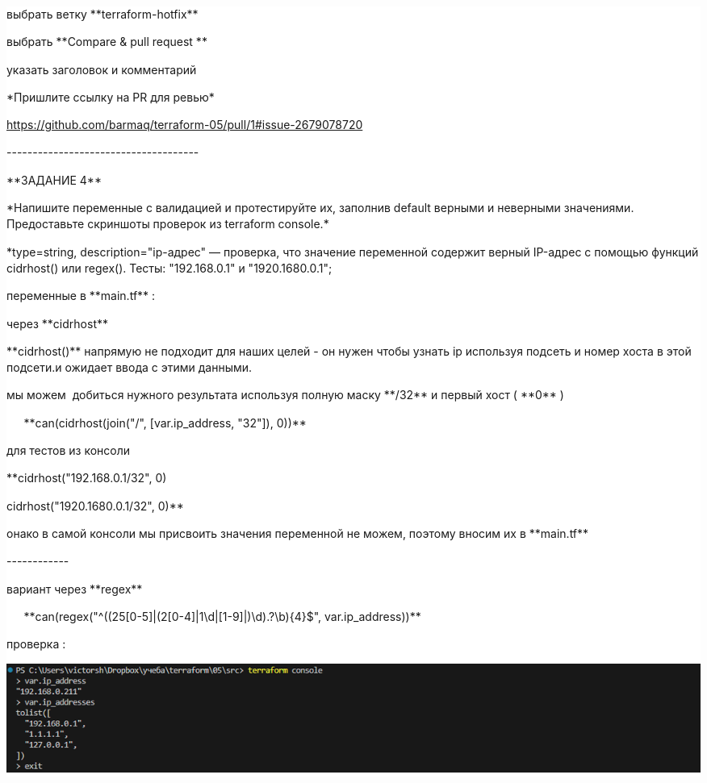 выбрать ветку \*\*terraform-hotfix\*\*

выбрать \*\*Compare & pull request \*\*

указать заголовок и комментарий

\*Пришлите ссылку на PR для ревью\*

https://github.com/barmaq/terraform-05/pull/1#issue-2679078720

\-------------------------------------


\*\*ЗАДАНИЕ 4\*\*

\*Напишите переменные с валидацией и протестируйте их, заполнив default верными и неверными значениями. Предоставьте скриншоты проверок из terraform console.\*

\*type=string, description="ip-адрес" — проверка, что значение переменной содержит верный IP-адрес с помощью функций cidrhost() или regex(). Тесты: "192.168.0.1" и "1920.1680.0.1";


переменные в \*\*main.tf\*\* :

через \*\*cidrhost\*\*

\*\*cidrhost()\*\* напрямую не подходит для наших целей - он нужен чтобы узнать ip используя подсеть и номер хоста в этой подсети.и ожидает ввода с этими данными.

мы можем  добиться нужного результата используя полную маску \*\*/32\*\* и первый хост ( \*\*0\*\* )

`	`\*\*can(cidrhost(join("/", [var.ip\_address, "32"]), 0))\*\*

для тестов из консоли 

\*\*cidrhost("192.168.0.1/32", 0)

cidrhost("1920.1680.0.1/32", 0)\*\*

онако в самой консоли мы присвоить значения переменной не можем, поэтому вносим их в \*\*main.tf\*\*

\------------

вариант через \*\*regex\*\*

`	`\*\*can(regex("^((25[0-5]|(2[0-4]|1\d|[1-9]|)\d)\.?\b){4}$", var.ip\_address))\*\*

проверка :

![скриншот](./images/validate1.png)
